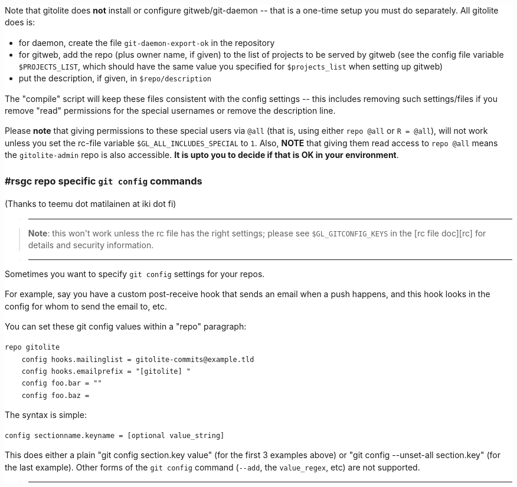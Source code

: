 Note that gitolite does **not** install or configure gitweb/git-daemon -- that
is a one-time setup you must do separately.  All gitolite does is:

  * for daemon, create the file `git-daemon-export-ok` in the repository
  * for gitweb, add the repo (plus owner name, if given) to the list of
    projects to be served by gitweb (see the config file variable
    `$PROJECTS_LIST`, which should have the same value you specified for
    `$projects_list` when setting up gitweb)
  * put the description, if given, in `$repo/description`

The "compile" script will keep these files consistent with the config settings
-- this includes removing such settings/files if you remove "read" permissions
for the special usernames or remove the description line.

Please **note** that giving permissions to these special users via `@all`
(that is, using either `repo @all` or `R = @all`), will not work unless you
set the rc-file variable `$GL_ALL_INCLUDES_SPECIAL` to `1`.  Also, **NOTE**
that giving them read access to `repo @all` means the `gitolite-admin` repo is
also accessible.  **It is upto you to decide if that is OK in your
environment**.

### #rsgc repo specific `git config` commands

(Thanks to teemu dot matilainen at iki dot fi)

>   ----

>   **Note**: this won't work unless the rc file has the right settings;
>   please see `$GL_GITCONFIG_KEYS` in the [rc file doc][rc] for details and
>   security information.

>   ----

Sometimes you want to specify `git config` settings for your repos.

For example, say you have a custom post-receive hook that sends an email when
a push happens, and this hook looks in the config for whom to send the email
to, etc.

You can set these git config values within a "repo" paragraph:

    repo gitolite
        config hooks.mailinglist = gitolite-commits@example.tld
        config hooks.emailprefix = "[gitolite] "
        config foo.bar = ""
        config foo.baz =

The syntax is simple:

    config sectionname.keyname = [optional value_string]

This does either a plain "git config section.key value" (for the first 3
examples above) or "git config --unset-all section.key" (for the last
example).  Other forms of the `git config` command (`--add`, the
`value_regex`, etc) are not supported.

>   ----
